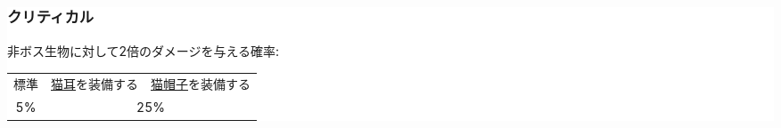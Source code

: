 ### クリティカル
非ボス生物に対して2倍のダメージを与える確率:

<table>
    <tr>
        <td align="center">標準</td>
        <td align="center"><a href="../decor/cat_ear.md">猫耳</a>を装備する</td>
        <td align="center"><a href="../decor/cat_helmet.md">猫帽子</a>を装備する</td>
    </tr>
    <tr>
        <td align="center">5%</td>
        <td align="center" colspan="2">25%</td>
    </tr>
</table>

